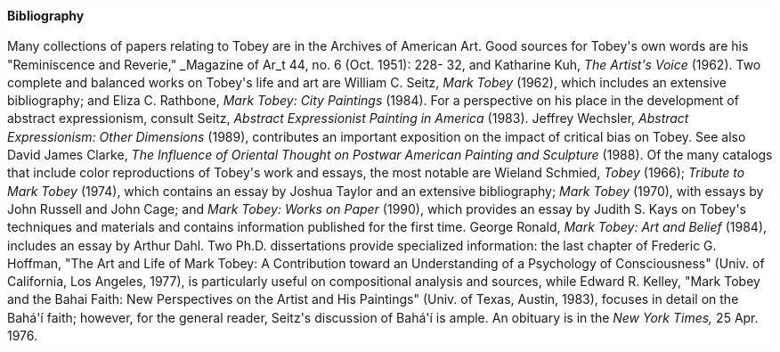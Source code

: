 **Bibliography**

Many collections of papers relating to Tobey are in the Archives of American Art. Good sources for Tobey's own words are his "Reminiscence and Reverie," _Magazine of Ar_t 44, no. 6 (Oct. 1951): 228- 32, and Katharine Kuh, _The Artist's Voice_ (1962). Two complete and balanced works on Tobey's life and art are William C. Seitz, _Mark Tobey_ (1962), which includes an extensive bibliography; and Eliza C. Rathbone, _Mark Tobey: City Paintings_ (1984). For a perspective on his place in the development of abstract expressionism, consult Seitz, _Abstract Expressionist Painting in America_ (1983). Jeffrey Wechsler, _Abstract Expressionism: Other Dimensions_ (1989), contributes an important exposition on the impact of critical bias on Tobey. See also David James Clarke, _The Influence of Oriental Thought on Postwar American Painting and Sculpture_ (1988). Of the many catalogs that include color reproductions of Tobey's work and essays, the most notable are Wieland Schmied, _Tobey_ (1966); _Tribute to Mark Tobey_ (1974), which contains an essay by Joshua Taylor and an extensive bibliography; _Mark Tobey_ (1970), with essays by John Russell and John Cage; and _Mark Tobey: Works on Paper_ (1990), which provides an essay by Judith S. Kays on Tobey's techniques and materials and contains information published for the first time. George Ronald, _Mark Tobey: Art and Belief_ (1984), includes an essay by Arthur Dahl. Two Ph.D. dissertations provide specialized information: the last chapter of Frederic G. Hoffman, "The Art and Life of Mark Tobey: A Contribution toward an Understanding of a Psychology of Consciousness" (Univ. of California, Los Angeles, 1977), is particularly useful on compositional analysis and sources, while Edward R. Kelley, "Mark Tobey and the Bahai Faith: New Perspectives on the Artist and His Paintings" (Univ. of Texas, Austin, 1983), focuses in detail on the Bahá'í faith; however, for the general reader, Seitz's discussion of Bahá'í is ample. An obituary is in the _New York Times,_ 25 Apr. 1976.